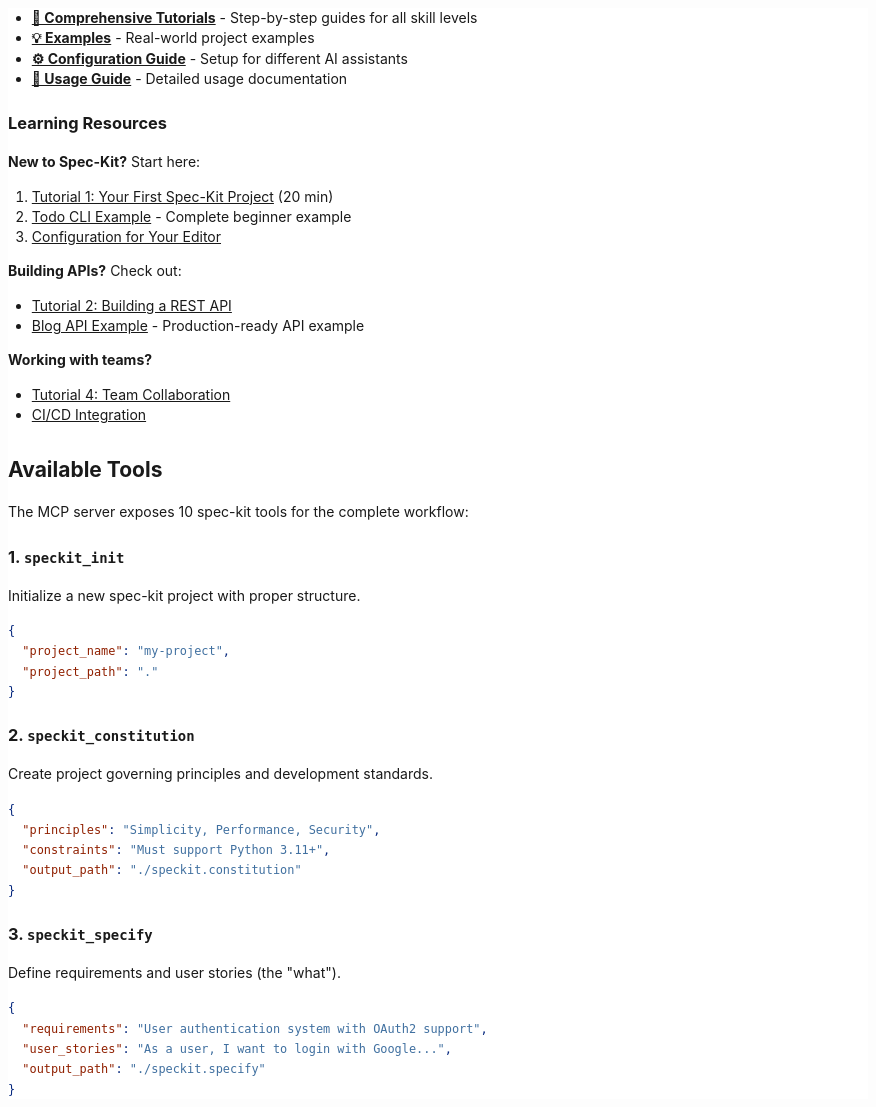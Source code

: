 - **[📖 Comprehensive Tutorials](./TUTORIALS.md)** - Step-by-step guides for all skill levels
- **[💡 Examples](./examples/)** - Real-world project examples
- **[⚙️ Configuration Guide](./docs/CONFIGURATION.md)** - Setup for different AI assistants
- **[🚀 Usage Guide](./USAGE_GUIDE.md)** - Detailed usage documentation

### Learning Resources

**New to Spec-Kit?** Start here:
1. [Tutorial 1: Your First Spec-Kit Project](./TUTORIALS.md#tutorial-1-your-first-spec-kit-project) (20 min)
2. [Todo CLI Example](./examples/todo-cli/) - Complete beginner example
3. [Configuration for Your Editor](./docs/CONFIGURATION.md)

**Building APIs?** Check out:
- [Tutorial 2: Building a REST API](./TUTORIALS.md#tutorial-2-building-a-rest-api-with-spec-kit)
- [Blog API Example](./examples/blog-api/) - Production-ready API example

**Working with teams?**
- [Tutorial 4: Team Collaboration](./TUTORIALS.md#tutorial-4-team-collaboration-with-spec-kit)
- [CI/CD Integration](./TUTORIALS.md#tutorial-5-integrating-with-cicd)

## Available Tools

The MCP server exposes 10 spec-kit tools for the complete workflow:

### 1. `speckit_init`

Initialize a new spec-kit project with proper structure.

```json
{
  "project_name": "my-project",
  "project_path": "."
}
```

### 2. `speckit_constitution`

Create project governing principles and development standards.

```json
{
  "principles": "Simplicity, Performance, Security",
  "constraints": "Must support Python 3.11+",
  "output_path": "./speckit.constitution"
}
```

### 3. `speckit_specify`

Define requirements and user stories (the "what").

```json
{
  "requirements": "User authentication system with OAuth2 support",
  "user_stories": "As a user, I want to login with Google...",
  "output_path": "./speckit.specify"
}
```
